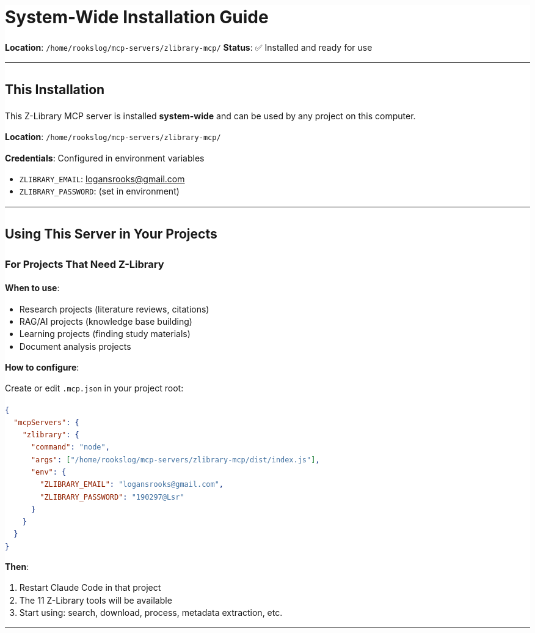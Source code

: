 # System-Wide Installation Guide

**Location**: `/home/rookslog/mcp-servers/zlibrary-mcp/`
**Status**: ✅ Installed and ready for use

---

## This Installation

This Z-Library MCP server is installed **system-wide** and can be used by any project on this computer.

**Location**: `/home/rookslog/mcp-servers/zlibrary-mcp/`

**Credentials**: Configured in environment variables
- `ZLIBRARY_EMAIL`: logansrooks@gmail.com
- `ZLIBRARY_PASSWORD`: (set in environment)

---

## Using This Server in Your Projects

### For Projects That Need Z-Library

**When to use**:
- Research projects (literature reviews, citations)
- RAG/AI projects (knowledge base building)
- Learning projects (finding study materials)
- Document analysis projects

**How to configure**:

Create or edit `.mcp.json` in your project root:

```json
{
  "mcpServers": {
    "zlibrary": {
      "command": "node",
      "args": ["/home/rookslog/mcp-servers/zlibrary-mcp/dist/index.js"],
      "env": {
        "ZLIBRARY_EMAIL": "logansrooks@gmail.com",
        "ZLIBRARY_PASSWORD": "190297@Lsr"
      }
    }
  }
}
```

**Then**:
1. Restart Claude Code in that project
2. The 11 Z-Library tools will be available
3. Start using: search, download, process, metadata extraction, etc.

---